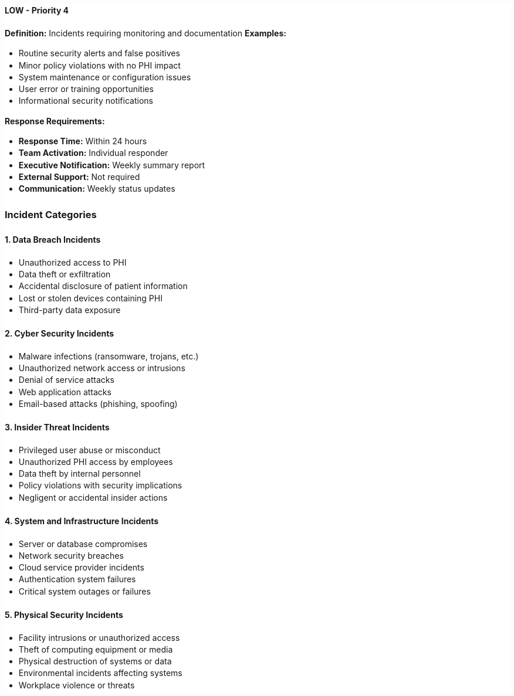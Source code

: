 #### **LOW - Priority 4**
**Definition:** Incidents requiring monitoring and documentation
**Examples:**
- Routine security alerts and false positives
- Minor policy violations with no PHI impact
- System maintenance or configuration issues
- User error or training opportunities
- Informational security notifications

**Response Requirements:**
- **Response Time:** Within 24 hours
- **Team Activation:** Individual responder
- **Executive Notification:** Weekly summary report
- **External Support:** Not required
- **Communication:** Weekly status updates

### Incident Categories

#### **1. Data Breach Incidents**
- Unauthorized access to PHI
- Data theft or exfiltration
- Accidental disclosure of patient information
- Lost or stolen devices containing PHI
- Third-party data exposure

#### **2. Cyber Security Incidents**
- Malware infections (ransomware, trojans, etc.)
- Unauthorized network access or intrusions
- Denial of service attacks
- Web application attacks
- Email-based attacks (phishing, spoofing)

#### **3. Insider Threat Incidents**
- Privileged user abuse or misconduct
- Unauthorized PHI access by employees
- Data theft by internal personnel
- Policy violations with security implications
- Negligent or accidental insider actions

#### **4. System and Infrastructure Incidents**
- Server or database compromises
- Network security breaches
- Cloud service provider incidents
- Authentication system failures
- Critical system outages or failures

#### **5. Physical Security Incidents**
- Facility intrusions or unauthorized access
- Theft of computing equipment or media
- Physical destruction of systems or data
- Environmental incidents affecting systems
- Workplace violence or threats
